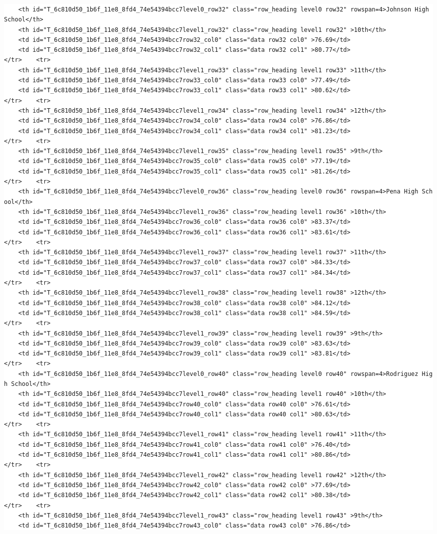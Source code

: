         <th id="T_6c810d50_1b6f_11e8_8fd4_74e54394bcc7level0_row32" class="row_heading level0 row32" rowspan=4>Johnson High School</th> 
        <th id="T_6c810d50_1b6f_11e8_8fd4_74e54394bcc7level1_row32" class="row_heading level1 row32" >10th</th> 
        <td id="T_6c810d50_1b6f_11e8_8fd4_74e54394bcc7row32_col0" class="data row32 col0" >76.69</td> 
        <td id="T_6c810d50_1b6f_11e8_8fd4_74e54394bcc7row32_col1" class="data row32 col1" >80.77</td> 
    </tr>    <tr> 
        <th id="T_6c810d50_1b6f_11e8_8fd4_74e54394bcc7level1_row33" class="row_heading level1 row33" >11th</th> 
        <td id="T_6c810d50_1b6f_11e8_8fd4_74e54394bcc7row33_col0" class="data row33 col0" >77.49</td> 
        <td id="T_6c810d50_1b6f_11e8_8fd4_74e54394bcc7row33_col1" class="data row33 col1" >80.62</td> 
    </tr>    <tr> 
        <th id="T_6c810d50_1b6f_11e8_8fd4_74e54394bcc7level1_row34" class="row_heading level1 row34" >12th</th> 
        <td id="T_6c810d50_1b6f_11e8_8fd4_74e54394bcc7row34_col0" class="data row34 col0" >76.86</td> 
        <td id="T_6c810d50_1b6f_11e8_8fd4_74e54394bcc7row34_col1" class="data row34 col1" >81.23</td> 
    </tr>    <tr> 
        <th id="T_6c810d50_1b6f_11e8_8fd4_74e54394bcc7level1_row35" class="row_heading level1 row35" >9th</th> 
        <td id="T_6c810d50_1b6f_11e8_8fd4_74e54394bcc7row35_col0" class="data row35 col0" >77.19</td> 
        <td id="T_6c810d50_1b6f_11e8_8fd4_74e54394bcc7row35_col1" class="data row35 col1" >81.26</td> 
    </tr>    <tr> 
        <th id="T_6c810d50_1b6f_11e8_8fd4_74e54394bcc7level0_row36" class="row_heading level0 row36" rowspan=4>Pena High School</th> 
        <th id="T_6c810d50_1b6f_11e8_8fd4_74e54394bcc7level1_row36" class="row_heading level1 row36" >10th</th> 
        <td id="T_6c810d50_1b6f_11e8_8fd4_74e54394bcc7row36_col0" class="data row36 col0" >83.37</td> 
        <td id="T_6c810d50_1b6f_11e8_8fd4_74e54394bcc7row36_col1" class="data row36 col1" >83.61</td> 
    </tr>    <tr> 
        <th id="T_6c810d50_1b6f_11e8_8fd4_74e54394bcc7level1_row37" class="row_heading level1 row37" >11th</th> 
        <td id="T_6c810d50_1b6f_11e8_8fd4_74e54394bcc7row37_col0" class="data row37 col0" >84.33</td> 
        <td id="T_6c810d50_1b6f_11e8_8fd4_74e54394bcc7row37_col1" class="data row37 col1" >84.34</td> 
    </tr>    <tr> 
        <th id="T_6c810d50_1b6f_11e8_8fd4_74e54394bcc7level1_row38" class="row_heading level1 row38" >12th</th> 
        <td id="T_6c810d50_1b6f_11e8_8fd4_74e54394bcc7row38_col0" class="data row38 col0" >84.12</td> 
        <td id="T_6c810d50_1b6f_11e8_8fd4_74e54394bcc7row38_col1" class="data row38 col1" >84.59</td> 
    </tr>    <tr> 
        <th id="T_6c810d50_1b6f_11e8_8fd4_74e54394bcc7level1_row39" class="row_heading level1 row39" >9th</th> 
        <td id="T_6c810d50_1b6f_11e8_8fd4_74e54394bcc7row39_col0" class="data row39 col0" >83.63</td> 
        <td id="T_6c810d50_1b6f_11e8_8fd4_74e54394bcc7row39_col1" class="data row39 col1" >83.81</td> 
    </tr>    <tr> 
        <th id="T_6c810d50_1b6f_11e8_8fd4_74e54394bcc7level0_row40" class="row_heading level0 row40" rowspan=4>Rodriguez High School</th> 
        <th id="T_6c810d50_1b6f_11e8_8fd4_74e54394bcc7level1_row40" class="row_heading level1 row40" >10th</th> 
        <td id="T_6c810d50_1b6f_11e8_8fd4_74e54394bcc7row40_col0" class="data row40 col0" >76.61</td> 
        <td id="T_6c810d50_1b6f_11e8_8fd4_74e54394bcc7row40_col1" class="data row40 col1" >80.63</td> 
    </tr>    <tr> 
        <th id="T_6c810d50_1b6f_11e8_8fd4_74e54394bcc7level1_row41" class="row_heading level1 row41" >11th</th> 
        <td id="T_6c810d50_1b6f_11e8_8fd4_74e54394bcc7row41_col0" class="data row41 col0" >76.40</td> 
        <td id="T_6c810d50_1b6f_11e8_8fd4_74e54394bcc7row41_col1" class="data row41 col1" >80.86</td> 
    </tr>    <tr> 
        <th id="T_6c810d50_1b6f_11e8_8fd4_74e54394bcc7level1_row42" class="row_heading level1 row42" >12th</th> 
        <td id="T_6c810d50_1b6f_11e8_8fd4_74e54394bcc7row42_col0" class="data row42 col0" >77.69</td> 
        <td id="T_6c810d50_1b6f_11e8_8fd4_74e54394bcc7row42_col1" class="data row42 col1" >80.38</td> 
    </tr>    <tr> 
        <th id="T_6c810d50_1b6f_11e8_8fd4_74e54394bcc7level1_row43" class="row_heading level1 row43" >9th</th> 
        <td id="T_6c810d50_1b6f_11e8_8fd4_74e54394bcc7row43_col0" class="data row43 col0" >76.86</td> 